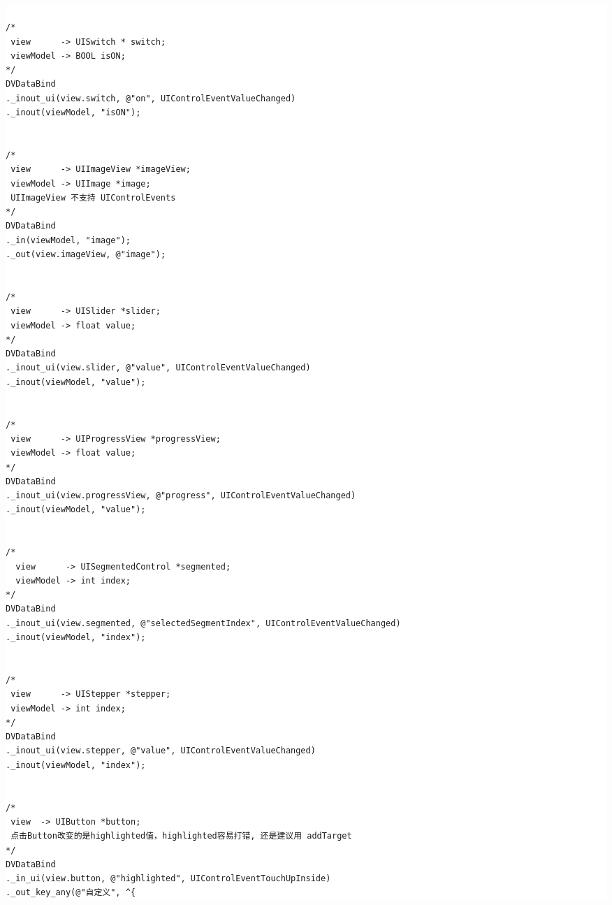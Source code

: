 ```

/*
 view      -> UISwitch * switch;
 viewModel -> BOOL isON;
*/
DVDataBind
._inout_ui(view.switch, @"on", UIControlEventValueChanged)
._inout(viewModel, "isON");


/*
 view      -> UIImageView *imageView;
 viewModel -> UIImage *image;
 UIImageView 不支持 UIControlEvents
*/
DVDataBind
._in(viewModel, "image");
._out(view.imageView, @"image");


/*
 view      -> UISlider *slider;
 viewModel -> float value;
*/
DVDataBind
._inout_ui(view.slider, @"value", UIControlEventValueChanged)
._inout(viewModel, "value");


/*
 view      -> UIProgressView *progressView;
 viewModel -> float value;
*/
DVDataBind
._inout_ui(view.progressView, @"progress", UIControlEventValueChanged)
._inout(viewModel, "value");


/*
  view      -> UISegmentedControl *segmented;
  viewModel -> int index;
*/
DVDataBind
._inout_ui(view.segmented, @"selectedSegmentIndex", UIControlEventValueChanged)
._inout(viewModel, "index");


/*
 view      -> UIStepper *stepper;
 viewModel -> int index;
*/
DVDataBind
._inout_ui(view.stepper, @"value", UIControlEventValueChanged)
._inout(viewModel, "index");


/*
 view  -> UIButton *button;
 点击Button改变的是highlighted值，highlighted容易打错, 还是建议用 addTarget
*/
DVDataBind
._in_ui(view.button, @"highlighted", UIControlEventTouchUpInside)
._out_key_any(@"自定义", ^{
```